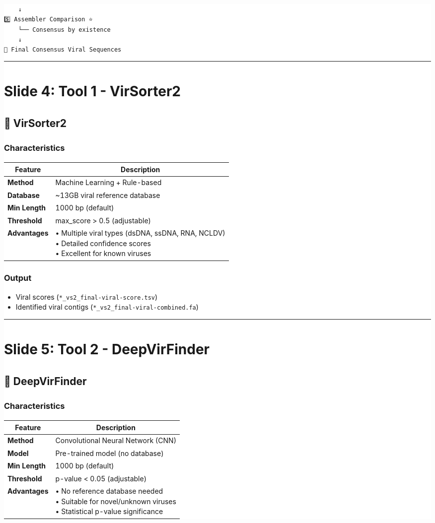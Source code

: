 ```
    ↓
5️⃣ Assembler Comparison ⭐
    └── Consensus by existence
    ↓
🎯 Final Consensus Viral Sequences
```

---

# Slide 4: Tool 1 - VirSorter2

## 🔬 VirSorter2

### Characteristics

| Feature | Description |
|---------|-------------|
| **Method** | Machine Learning + Rule-based |
| **Database** | ~13GB viral reference database |
| **Min Length** | 1000 bp (default) |
| **Threshold** | max_score > 0.5 (adjustable) |
| **Advantages** | • Multiple viral types (dsDNA, ssDNA, RNA, NCLDV)<br>• Detailed confidence scores<br>• Excellent for known viruses |

### Output

- Viral scores (`*_vs2_final-viral-score.tsv`)
- Identified viral contigs (`*_vs2_final-viral-combined.fa`)

---

# Slide 5: Tool 2 - DeepVirFinder

## 🔬 DeepVirFinder

### Characteristics

| Feature | Description |
|---------|-------------|
| **Method** | Convolutional Neural Network (CNN) |
| **Model** | Pre-trained model (no database) |
| **Min Length** | 1000 bp (default) |
| **Threshold** | p-value < 0.05 (adjustable) |
| **Advantages** | • No reference database needed<br>• Suitable for novel/unknown viruses<br>• Statistical p-value significance |
